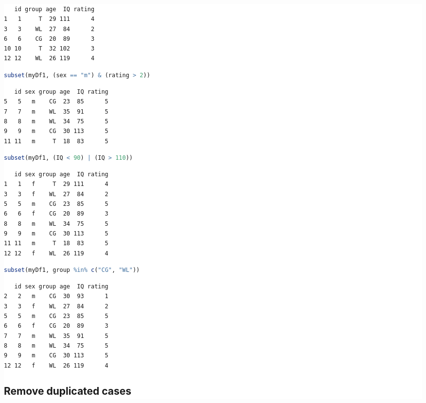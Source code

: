 ```
   id group age  IQ rating
1   1     T  29 111      4
3   3    WL  27  84      2
6   6    CG  20  89      3
10 10     T  32 102      3
12 12    WL  26 119      4
```

```r
subset(myDf1, (sex == "m") & (rating > 2))
```

```
   id sex group age  IQ rating
5   5   m    CG  23  85      5
7   7   m    WL  35  91      5
8   8   m    WL  34  75      5
9   9   m    CG  30 113      5
11 11   m     T  18  83      5
```

```r
subset(myDf1, (IQ < 90) | (IQ > 110))
```

```
   id sex group age  IQ rating
1   1   f     T  29 111      4
3   3   f    WL  27  84      2
5   5   m    CG  23  85      5
6   6   f    CG  20  89      3
8   8   m    WL  34  75      5
9   9   m    CG  30 113      5
11 11   m     T  18  83      5
12 12   f    WL  26 119      4
```

```r
subset(myDf1, group %in% c("CG", "WL"))
```

```
   id sex group age  IQ rating
2   2   m    CG  30  93      1
3   3   f    WL  27  84      2
5   5   m    CG  23  85      5
6   6   f    CG  20  89      3
7   7   m    WL  35  91      5
8   8   m    WL  34  75      5
9   9   m    CG  30 113      5
12 12   f    WL  26 119      4
```


Remove duplicated cases
-------------------------
